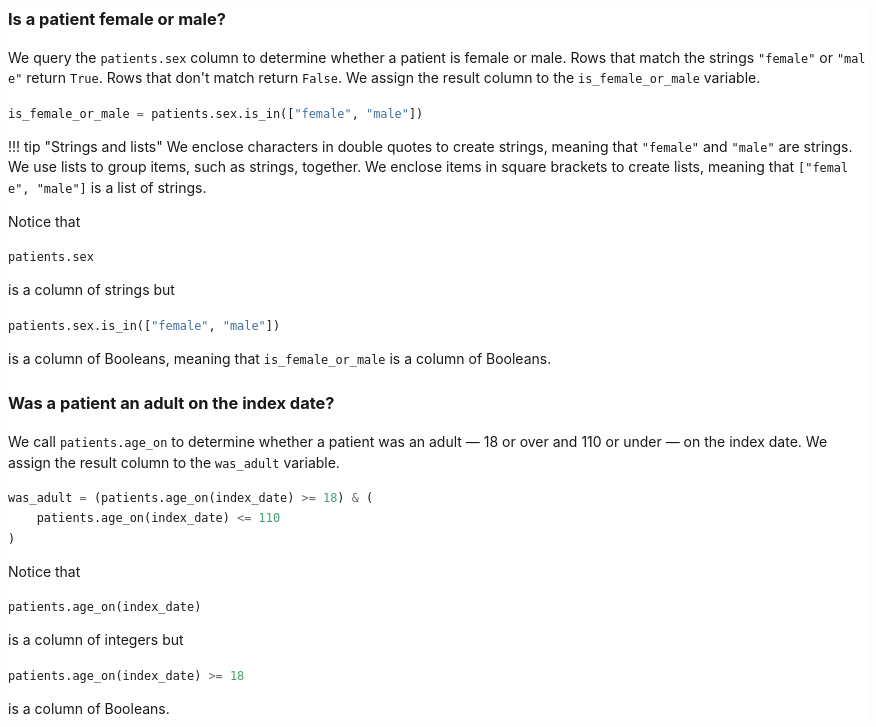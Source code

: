 ### Is a patient female or male?

We query the `patients.sex` column to determine whether a patient is female or male.
Rows that match the strings `"female"` or `"male"` return `True`.
Rows that don't match return `False`.
We assign the result column to the `is_female_or_male` variable.

```python
is_female_or_male = patients.sex.is_in(["female", "male"])
```

!!! tip "Strings and lists"
    We enclose characters in double quotes to create strings,
    meaning that `"female"` and `"male"` are strings.
    We use lists to group items, such as strings, together.
    We enclose items in square brackets to create lists,
    meaning that `["female", "male"]` is a list of strings.

Notice that

```python
patients.sex
```

is a column of strings but

```python
patients.sex.is_in(["female", "male"])
```

is a column of Booleans,
meaning that `is_female_or_male` is a column of Booleans.

### Was a patient an adult on the index date?

We call `patients.age_on` to determine whether a patient was an adult
— 18 or over and 110 or under —
on the index date.
We assign the result column to the `was_adult` variable.

```python
was_adult = (patients.age_on(index_date) >= 18) & (
    patients.age_on(index_date) <= 110
)
```

Notice that

```python
patients.age_on(index_date)
```

is a column of integers but

```python
patients.age_on(index_date) >= 18
```

is a column of Booleans.
